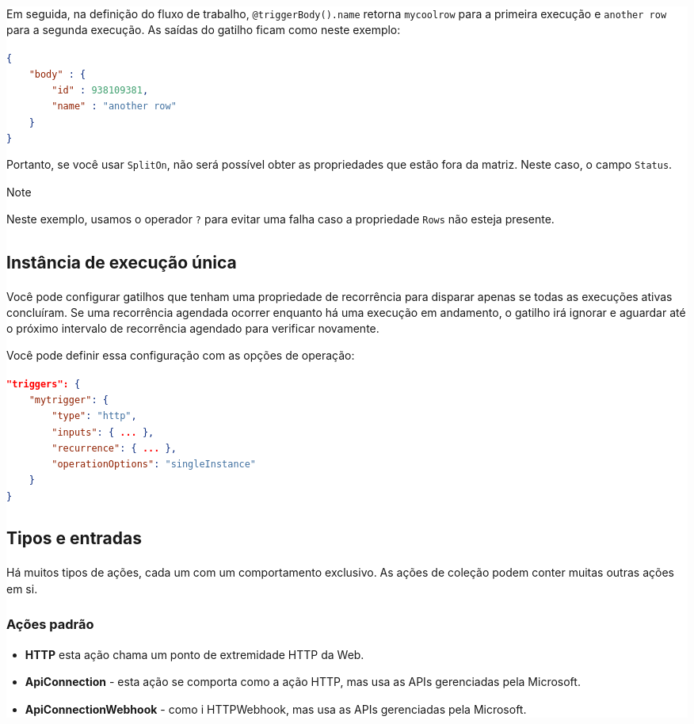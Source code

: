 Em seguida, na definição do fluxo de trabalho, `@triggerBody().name` retorna `mycoolrow` para a primeira execução e `another row` para a segunda execução. As saídas do gatilho ficam como neste exemplo:  
  
```json
{
    "body" : {
        "id" : 938109381,
        "name" : "another row"
    }
}
```

Portanto, se você usar `SplitOn`, não será possível obter as propriedades que estão fora da matriz. Neste caso, o campo `Status`.  
  
> [!NOTE]  
> Neste exemplo, usamos o operador `?` para evitar uma falha caso a propriedade `Rows` não esteja presente. 
  
## <a name="single-run-instance"></a>Instância de execução única

Você pode configurar gatilhos que tenham uma propriedade de recorrência para disparar apenas se todas as execuções ativas concluíram. Se uma recorrência agendada ocorrer enquanto há uma execução em andamento, o gatilho irá ignorar e aguardar até o próximo intervalo de recorrência agendado para verificar novamente.

Você pode definir essa configuração com as opções de operação:

```json
"triggers": {
    "mytrigger": {
        "type": "http",
        "inputs": { ... },
        "recurrence": { ... },
        "operationOptions": "singleInstance"
    }
}
```

## <a name="types-and-inputs"></a>Tipos e entradas  

Há muitos tipos de ações, cada um com um comportamento exclusivo. As ações de coleção podem conter muitas outras ações em si.

### <a name="standard-actions"></a>Ações padrão  

-   **HTTP** esta ação chama um ponto de extremidade HTTP da Web.  
  
-   **ApiConnection** \- esta ação se comporta como a ação HTTP, mas usa as APIs gerenciadas pela Microsoft.  
  
-   **ApiConnectionWebhook** \- como i HTTPWebhook, mas usa as APIs gerenciadas pela Microsoft.  
  